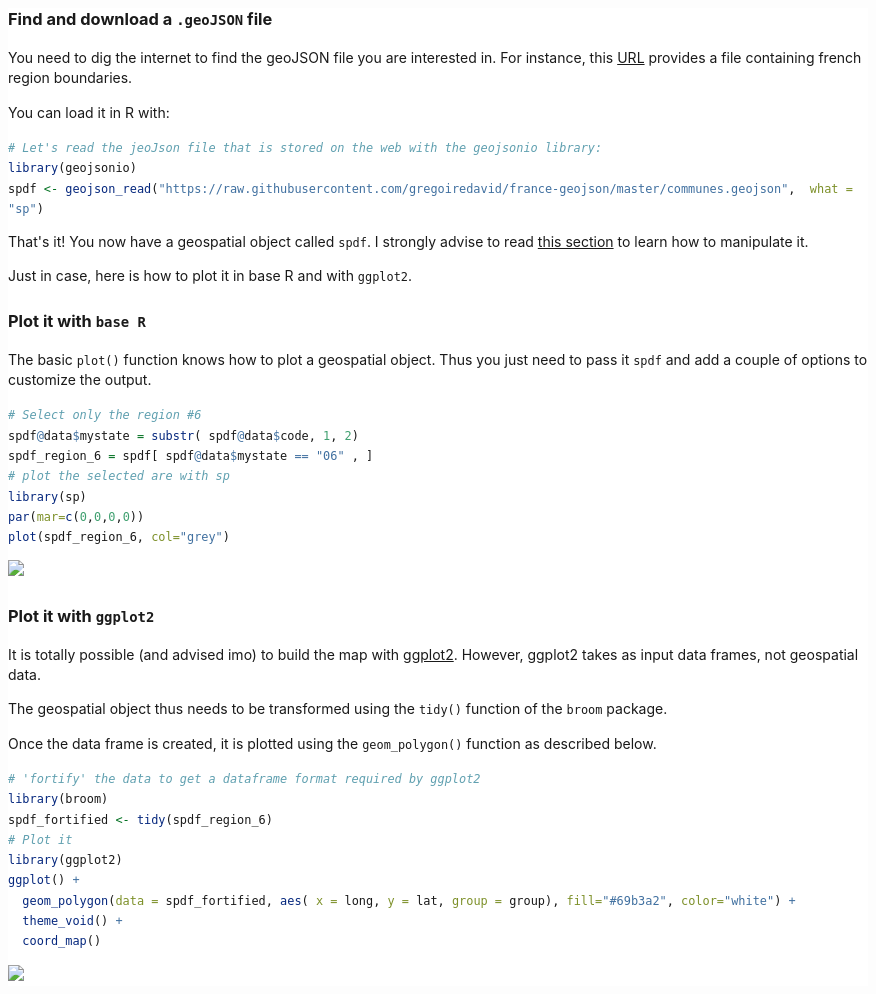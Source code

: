 ### Find and download a `.geoJSON` file

You need to dig the internet to find the geoJSON file you are interested in. For instance, this [URL](https://raw.githubusercontent.com/gregoiredavid/france-geojson/master/communes.geojson) provides a file containing french region boundaries.

You can load it in R with:

```r
# Let's read the jeoJson file that is stored on the web with the geojsonio library:
library(geojsonio)
spdf <- geojson_read("https://raw.githubusercontent.com/gregoiredavid/france-geojson/master/communes.geojson",  what = "sp")
```
That's it! You now have a geospatial object called `spdf`. I strongly advise to read [this section](https://www.r-graph-gallery.com/169-170-basic-manipulation-of-shapefiles) to learn how to manipulate it.

Just in case, here is how to plot it in base R and with `ggplot2`.

### Plot it with `base R`

The basic `plot()` function knows how to plot a geospatial object. Thus you just need to pass it `spdf` and add a couple of options to customize the output.

```r
# Select only the region #6
spdf@data$mystate = substr( spdf@data$code, 1, 2)
spdf_region_6 = spdf[ spdf@data$mystate == "06" , ]
# plot the selected are with sp
library(sp)
par(mar=c(0,0,0,0))
plot(spdf_region_6, col="grey")
```
![](https://www.r-graph-gallery.com/325-background-map-from-geojson-format-in-r_files/figure-html/thecode4-1.png)

### Plot it with `ggplot2`

It is totally possible (and advised imo) to build the map with [ggplot2](https://www.r-graph-gallery.com/ggplot2-package.html). However, ggplot2 takes as input data frames, not geospatial data.

The geospatial object thus needs to be transformed using the `tidy()` function of the `broom` package.

Once the data frame is created, it is plotted using the `geom_polygon()` function as described below.

```r
# 'fortify' the data to get a dataframe format required by ggplot2
library(broom)
spdf_fortified <- tidy(spdf_region_6)
# Plot it
library(ggplot2)
ggplot() +
  geom_polygon(data = spdf_fortified, aes( x = long, y = lat, group = group), fill="#69b3a2", color="white") +
  theme_void() +
  coord_map()
```
![](https://www.r-graph-gallery.com/325-background-map-from-geojson-format-in-r_files/figure-html/thecode5-1.png)
